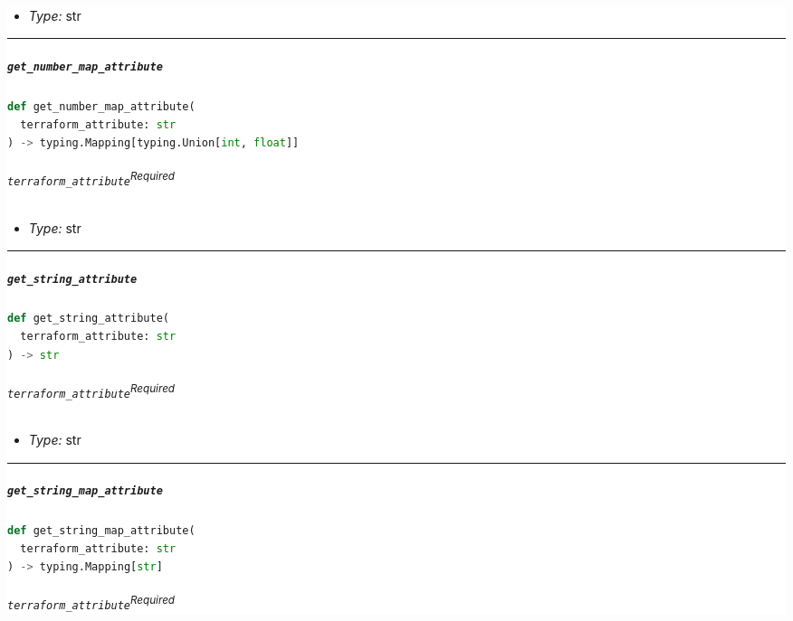 - *Type:* str

---

##### `get_number_map_attribute` <a name="get_number_map_attribute" id="rhizo-co-terraform-provider-oci.containerengineAddon.ContainerengineAddonAddonErrorOutputReference.getNumberMapAttribute"></a>

```python
def get_number_map_attribute(
  terraform_attribute: str
) -> typing.Mapping[typing.Union[int, float]]
```

###### `terraform_attribute`<sup>Required</sup> <a name="terraform_attribute" id="rhizo-co-terraform-provider-oci.containerengineAddon.ContainerengineAddonAddonErrorOutputReference.getNumberMapAttribute.parameter.terraformAttribute"></a>

- *Type:* str

---

##### `get_string_attribute` <a name="get_string_attribute" id="rhizo-co-terraform-provider-oci.containerengineAddon.ContainerengineAddonAddonErrorOutputReference.getStringAttribute"></a>

```python
def get_string_attribute(
  terraform_attribute: str
) -> str
```

###### `terraform_attribute`<sup>Required</sup> <a name="terraform_attribute" id="rhizo-co-terraform-provider-oci.containerengineAddon.ContainerengineAddonAddonErrorOutputReference.getStringAttribute.parameter.terraformAttribute"></a>

- *Type:* str

---

##### `get_string_map_attribute` <a name="get_string_map_attribute" id="rhizo-co-terraform-provider-oci.containerengineAddon.ContainerengineAddonAddonErrorOutputReference.getStringMapAttribute"></a>

```python
def get_string_map_attribute(
  terraform_attribute: str
) -> typing.Mapping[str]
```

###### `terraform_attribute`<sup>Required</sup> <a name="terraform_attribute" id="rhizo-co-terraform-provider-oci.containerengineAddon.ContainerengineAddonAddonErrorOutputReference.getStringMapAttribute.parameter.terraformAttribute"></a>

